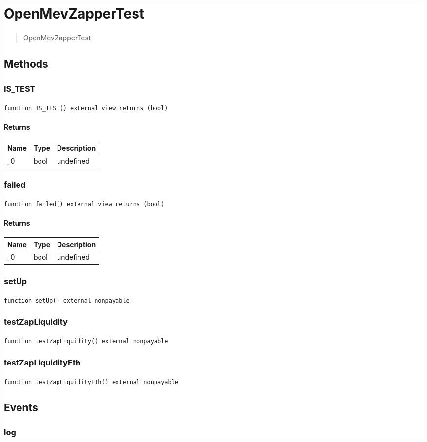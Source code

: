 # OpenMevZapperTest

> OpenMevZapperTest

## Methods

### IS_TEST

```solidity
function IS_TEST() external view returns (bool)
```

#### Returns

| Name | Type | Description |
| ---- | ---- | ----------- |
| \_0  | bool | undefined   |

### failed

```solidity
function failed() external view returns (bool)
```

#### Returns

| Name | Type | Description |
| ---- | ---- | ----------- |
| \_0  | bool | undefined   |

### setUp

```solidity
function setUp() external nonpayable
```

### testZapLiquidity

```solidity
function testZapLiquidity() external nonpayable
```

### testZapLiquidityEth

```solidity
function testZapLiquidityEth() external nonpayable
```

## Events

### log
